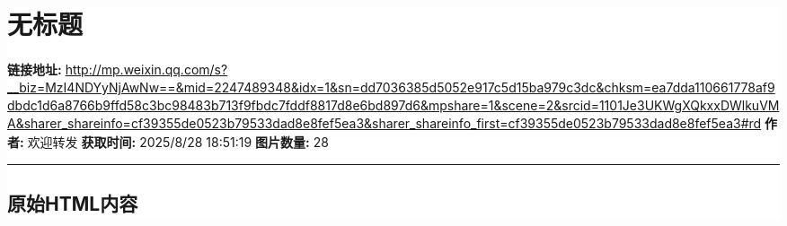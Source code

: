 # 无标题

**链接地址:** http://mp.weixin.qq.com/s?__biz=MzI4NDYyNjAwNw==&mid=2247489348&idx=1&sn=dd7036385d5052e917c5d15ba979c3dc&chksm=ea7dda110661778af9dbdc1d6a8766b9ffd58c3bc98483b713f9fbdc7fddf8817d8e6bd897d6&mpshare=1&scene=2&srcid=1101Je3UKWgXQkxxDWlkuVMA&sharer_shareinfo=cf39355de0523b79533dad8e8fef5ea3&sharer_shareinfo_first=cf39355de0523b79533dad8e8fef5ea3#rd
**作者:** 欢迎转发
**获取时间:** 2025/8/28 18:51:19
**图片数量:** 28

---

## 原始HTML内容
